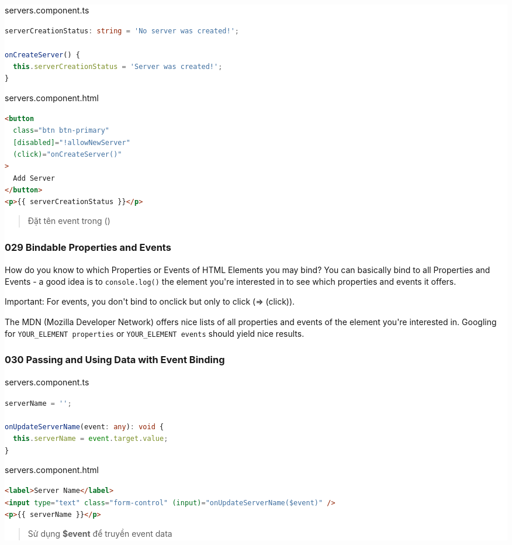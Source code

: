 servers.component.ts

```ts
serverCreationStatus: string = 'No server was created!';

onCreateServer() {
  this.serverCreationStatus = 'Server was created!';
}
```

servers.component.html

```html
<button
  class="btn btn-primary"
  [disabled]="!allowNewServer"
  (click)="onCreateServer()"
>
  Add Server
</button>
<p>{{ serverCreationStatus }}</p>
```

> Đặt tên event trong ()

### 029 Bindable Properties and Events

How do you know to which Properties or Events of HTML Elements you may bind? You can basically bind to all Properties and Events - a good idea is to `console.log()` the element you're interested in to see which properties and events it offers.

Important: For events, you don't bind to onclick but only to click (=> (click)).

The MDN (Mozilla Developer Network) offers nice lists of all properties and events of the element you're interested in. Googling for `YOUR_ELEMENT properties` or `YOUR_ELEMENT events` should yield nice results.

### 030 Passing and Using Data with Event Binding

servers.component.ts

```ts
serverName = '';

onUpdateServerName(event: any): void {
  this.serverName = event.target.value;
}
```

servers.component.html

```html
<label>Server Name</label>
<input type="text" class="form-control" (input)="onUpdateServerName($event)" />
<p>{{ serverName }}</p>
```

> Sử dụng **$event** để truyền event data
